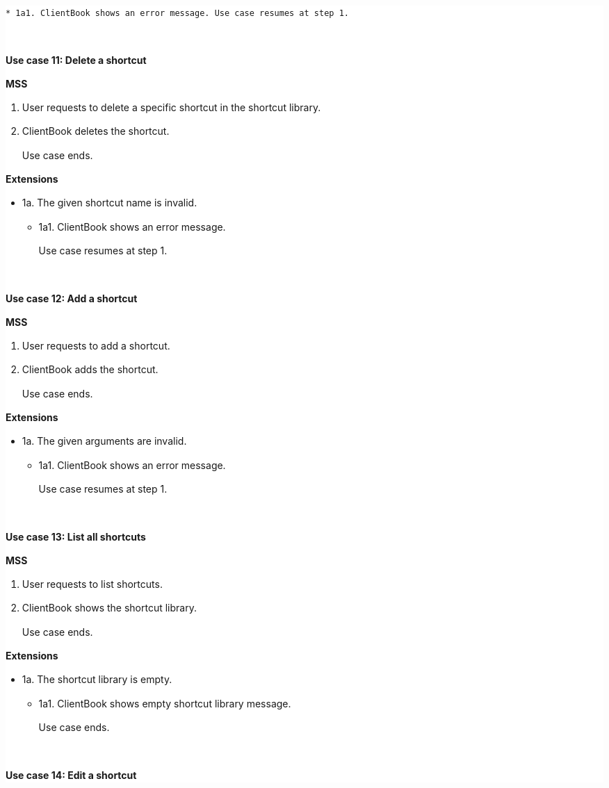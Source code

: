     * 1a1. ClientBook shows an error message. Use case resumes at step 1.
    
<br>

**Use case 11: Delete a shortcut**

**MSS**

1.  User requests to delete a specific shortcut in the shortcut library.

2.  ClientBook deletes the shortcut.

    Use case ends.

**Extensions**

* 1a. The given shortcut name is invalid.

    * 1a1. ClientBook shows an error message.

      Use case resumes at step 1.

<br>

**Use case 12: Add a shortcut**

**MSS**

1.  User requests to add a shortcut.

2.  ClientBook adds the shortcut.

    Use case ends.

**Extensions**

* 1a. The given arguments are invalid.

    * 1a1. ClientBook shows an error message.
    
      Use case resumes at step 1.

<br>

**Use case 13: List all shortcuts**

**MSS**

1.  User requests to list shortcuts.

2.  ClientBook shows the shortcut library.

    Use case ends.

**Extensions**

* 1a. The shortcut library is empty.

    * 1a1. ClientBook shows empty shortcut library message.

      Use case ends.

<br>

**Use case 14: Edit a shortcut**
